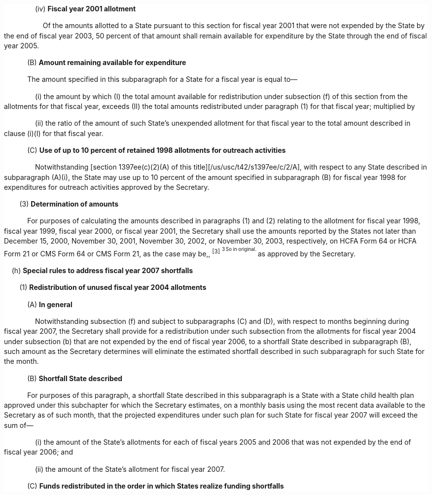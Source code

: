                 (iv) __Fiscal year 2001 allotment__ 

                    Of the amounts allotted to a State pursuant to this section for fiscal year 2001 that were not expended by the State by the end of fiscal year 2003, 50 percent of that amount shall remain available for expenditure by the State through the end of fiscal year 2005.

            (B) __Amount remaining available for expenditure__ 

            The amount specified in this subparagraph for a State for a fiscal year is equal to—

                (i) the amount by which (I) the total amount available for redistribution under subsection (f) of this section from the allotments for that fiscal year, exceeds (II) the total amounts redistributed under paragraph (1) for that fiscal year; multiplied by

                (ii) the ratio of the amount of such State’s unexpended allotment for that fiscal year to the total amount described in clause (i)(I) for that fiscal year.

            (C) __Use of up to 10 percent of retained 1998 allotments for outreach activities__ 

                Notwithstanding [section 1397ee(c)(2)(A) of this title][/us/usc/t42/s1397ee/c/2/A], with respect to any State described in subparagraph (A)(i), the State may use up to 10 percent of the amount specified in subparagraph (B) for fiscal year 1998 for expenditures for outreach activities approved by the Secretary.

        (3) __Determination of amounts__ 

            For purposes of calculating the amounts described in paragraphs (1) and (2) relating to the allotment for fiscal year 1998, fiscal year 1999, fiscal year 2000, or fiscal year 2001, the Secretary shall use the amounts reported by the States not later than December 15, 2000, November 30, 2001, November 30, 2002, or November 30, 2003, respectively, on HCFA Form 64 or HCFA Form 21 or CMS Form 64 or CMS Form 21, as the case may be,, <sup>\[3\]</sup>  <sup><sup> 3 So in original. </sup></sup>  as approved by the Secretary.

    (h) __Special rules to address fiscal year 2007 shortfalls__ 

        (1) __Redistribution of unused fiscal year 2004 allotments__ 

            (A) __In general__ 

                Notwithstanding subsection (f) and subject to subparagraphs (C) and (D), with respect to months beginning during fiscal year 2007, the Secretary shall provide for a redistribution under such subsection from the allotments for fiscal year 2004 under subsection (b) that are not expended by the end of fiscal year 2006, to a shortfall State described in subparagraph (B), such amount as the Secretary determines will eliminate the estimated shortfall described in such subparagraph for such State for the month.

            (B) __Shortfall State described__ 

            For purposes of this paragraph, a shortfall State described in this subparagraph is a State with a State child health plan approved under this subchapter for which the Secretary estimates, on a monthly basis using the most recent data available to the Secretary as of such month, that the projected expenditures under such plan for such State for fiscal year 2007 will exceed the sum of—

                (i) the amount of the State’s allotments for each of fiscal years 2005 and 2006 that was not expended by the end of fiscal year 2006; and

                (ii) the amount of the State’s allotment for fiscal year 2007.

            (C) __Funds redistributed in the order in which States realize funding shortfalls__ 
